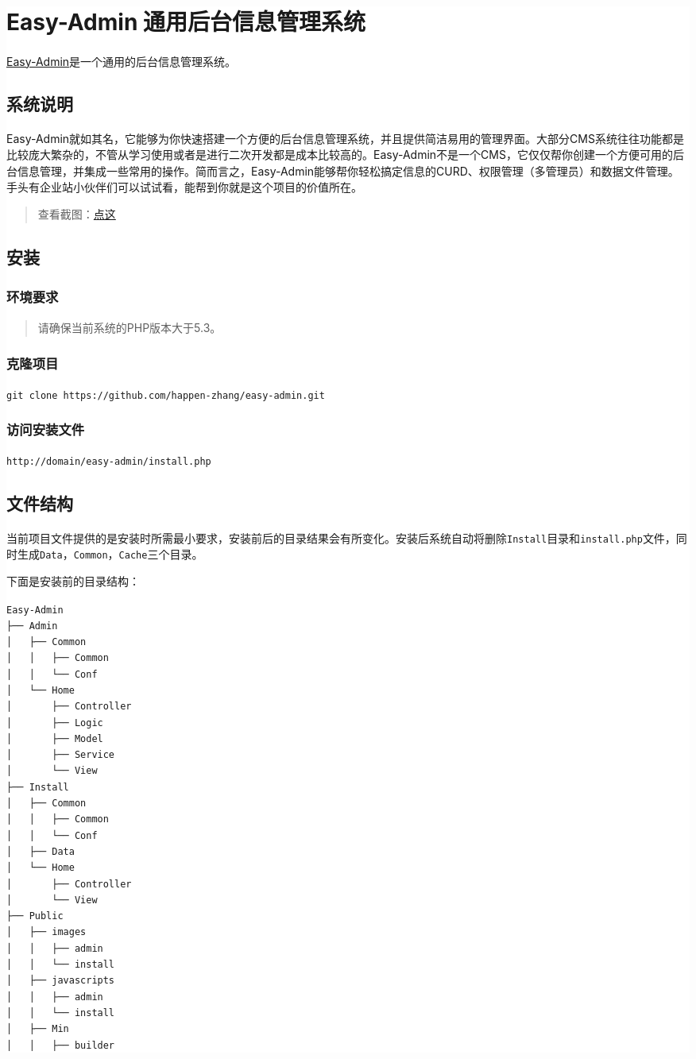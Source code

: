 ﻿# Easy-Admin 通用后台信息管理系统 #

[Easy-Admin](https://github.com/happen-zhang/easy-admin)是一个通用的后台信息管理系统。

## 系统说明 ##

Easy-Admin就如其名，它能够为你快速搭建一个方便的后台信息管理系统，并且提供简洁易用的管理界面。大部分CMS系统往往功能都是比较庞大繁杂的，不管从学习使用或者是进行二次开发都是成本比较高的。Easy-Admin不是一个CMS，它仅仅帮你创建一个方便可用的后台信息管理，并集成一些常用的操作。简而言之，Easy-Admin能够帮你轻松搞定信息的CURD、权限管理（多管理员）和数据文件管理。手头有企业站小伙伴们可以试试看，能帮到你就是这个项目的价值所在。

> 查看截图：[点这](http://happen-zhang.github.io/2014/05/15/easy-admin-intro/)

## 安装 ##

### 环境要求 ###

> 请确保当前系统的PHP版本大于5.3。

### 克隆项目 ###

```
git clone https://github.com/happen-zhang/easy-admin.git
```

### 访问安装文件 ###

```
http://domain/easy-admin/install.php
```

## 文件结构 ##

当前项目文件提供的是安装时所需最小要求，安装前后的目录结果会有所变化。安装后系统自动将删除`Install`目录和`install.php`文件，同时生成`Data`，`Common`，`Cache`三个目录。

下面是安装前的目录结构：

```
Easy-Admin
├── Admin
│   ├── Common
│   │   ├── Common
│   │   └── Conf
│   └── Home
│       ├── Controller
│       ├── Logic
│       ├── Model
│       ├── Service
│       └── View
├── Install
│   ├── Common
│   │   ├── Common
│   │   └── Conf
│   ├── Data
│   └── Home
│       ├── Controller
│       └── View
├── Public
│   ├── images
│   │   ├── admin
│   │   └── install
│   ├── javascripts
│   │   ├── admin
│   │   └── install
│   ├── Min
│   │   ├── builder
```